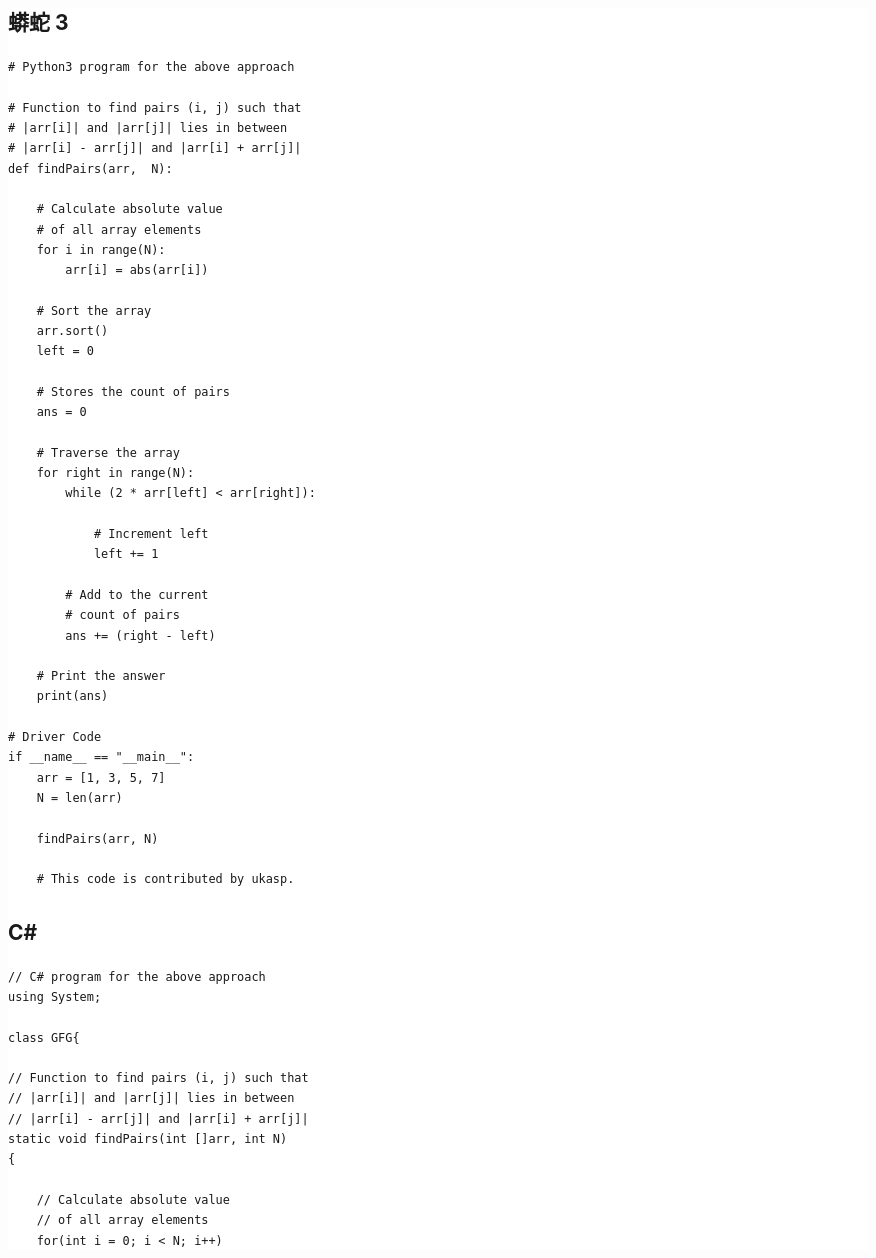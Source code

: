 ## 蟒蛇 3

```
# Python3 program for the above approach

# Function to find pairs (i, j) such that
# |arr[i]| and |arr[j]| lies in between
# |arr[i] - arr[j]| and |arr[i] + arr[j]|
def findPairs(arr,  N):

    # Calculate absolute value
    # of all array elements
    for i in range(N):
        arr[i] = abs(arr[i])

    # Sort the array
    arr.sort()
    left = 0

    # Stores the count of pairs
    ans = 0

    # Traverse the array
    for right in range(N):
        while (2 * arr[left] < arr[right]):

            # Increment left
            left += 1

        # Add to the current
        # count of pairs
        ans += (right - left)

    # Print the answer
    print(ans)

# Driver Code
if __name__ == "__main__":
    arr = [1, 3, 5, 7]
    N = len(arr)

    findPairs(arr, N)

    # This code is contributed by ukasp.
```

## C#

```
// C# program for the above approach
using System;

class GFG{

// Function to find pairs (i, j) such that
// |arr[i]| and |arr[j]| lies in between
// |arr[i] - arr[j]| and |arr[i] + arr[j]|
static void findPairs(int []arr, int N)
{

    // Calculate absolute value
    // of all array elements
    for(int i = 0; i < N; i++)
```